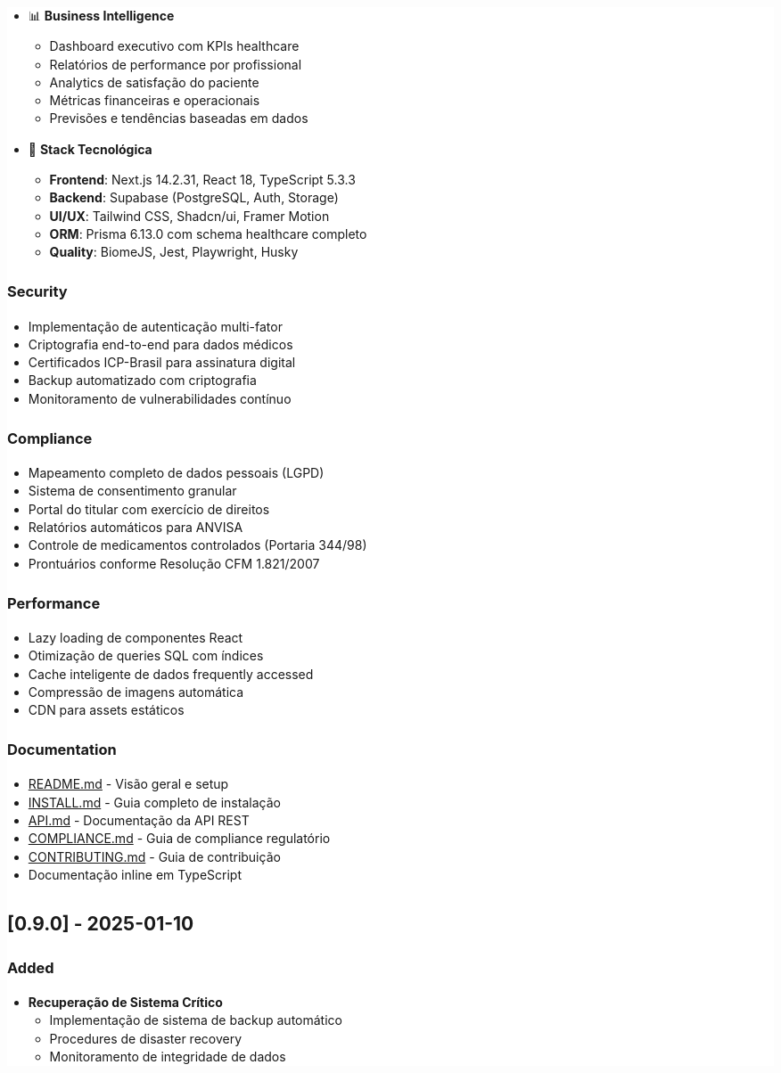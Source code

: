 - 📊 **Business Intelligence**
  - Dashboard executivo com KPIs healthcare
  - Relatórios de performance por profissional
  - Analytics de satisfação do paciente
  - Métricas financeiras e operacionais
  - Previsões e tendências baseadas em dados

- 🔧 **Stack Tecnológica**
  - **Frontend**: Next.js 14.2.31, React 18, TypeScript 5.3.3
  - **Backend**: Supabase (PostgreSQL, Auth, Storage)
  - **UI/UX**: Tailwind CSS, Shadcn/ui, Framer Motion
  - **ORM**: Prisma 6.13.0 com schema healthcare completo
  - **Quality**: BiomeJS, Jest, Playwright, Husky

### Security
- Implementação de autenticação multi-fator
- Criptografia end-to-end para dados médicos
- Certificados ICP-Brasil para assinatura digital
- Backup automatizado com criptografia
- Monitoramento de vulnerabilidades contínuo

### Compliance
- Mapeamento completo de dados pessoais (LGPD)
- Sistema de consentimento granular
- Portal do titular com exercício de direitos
- Relatórios automáticos para ANVISA
- Controle de medicamentos controlados (Portaria 344/98)
- Prontuários conforme Resolução CFM 1.821/2007

### Performance
- Lazy loading de componentes React
- Otimização de queries SQL com índices
- Cache inteligente de dados frequently accessed
- Compressão de imagens automática
- CDN para assets estáticos

### Documentation
- [README.md](./README.md) - Visão geral e setup
- [INSTALL.md](./INSTALL.md) - Guia completo de instalação
- [API.md](./API.md) - Documentação da API REST
- [COMPLIANCE.md](./COMPLIANCE.md) - Guia de compliance regulatório
- [CONTRIBUTING.md](./CONTRIBUTING.md) - Guia de contribuição
- Documentação inline em TypeScript

## [0.9.0] - 2025-01-10

### Added
- **Recuperação de Sistema Crítico**
  - Implementação de sistema de backup automático
  - Procedures de disaster recovery
  - Monitoramento de integridade de dados
